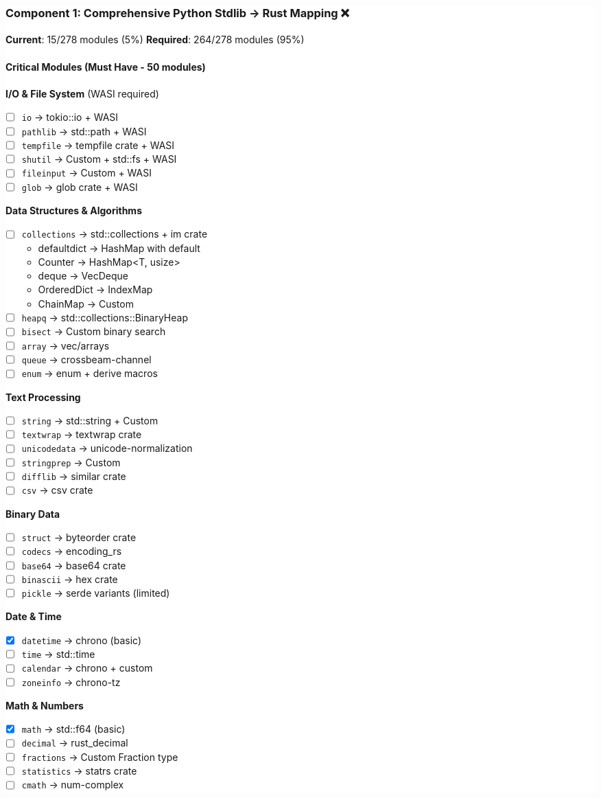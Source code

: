### Component 1: Comprehensive Python Stdlib → Rust Mapping ❌

**Current**: 15/278 modules (5%)
**Required**: 264/278 modules (95%)

#### Critical Modules (Must Have - 50 modules)

**I/O & File System** (WASI required)
- [ ] `io` → tokio::io + WASI
- [ ] `pathlib` → std::path + WASI
- [ ] `tempfile` → tempfile crate + WASI
- [ ] `shutil` → Custom + std::fs + WASI
- [ ] `fileinput` → Custom + WASI
- [ ] `glob` → glob crate + WASI

**Data Structures & Algorithms**
- [ ] `collections` → std::collections + im crate
  - defaultdict → HashMap with default
  - Counter → HashMap<T, usize>
  - deque → VecDeque
  - OrderedDict → IndexMap
  - ChainMap → Custom
- [ ] `heapq` → std::collections::BinaryHeap
- [ ] `bisect` → Custom binary search
- [ ] `array` → vec/arrays
- [ ] `queue` → crossbeam-channel
- [ ] `enum` → enum + derive macros

**Text Processing**
- [ ] `string` → std::string + Custom
- [ ] `textwrap` → textwrap crate
- [ ] `unicodedata` → unicode-normalization
- [ ] `stringprep` → Custom
- [ ] `difflib` → similar crate
- [ ] `csv` → csv crate

**Binary Data**
- [ ] `struct` → byteorder crate
- [ ] `codecs` → encoding_rs
- [ ] `base64` → base64 crate
- [ ] `binascii` → hex crate
- [ ] `pickle` → serde variants (limited)

**Date & Time**
- [x] `datetime` → chrono (basic)
- [ ] `time` → std::time
- [ ] `calendar` → chrono + custom
- [ ] `zoneinfo` → chrono-tz

**Math & Numbers**
- [x] `math` → std::f64 (basic)
- [ ] `decimal` → rust_decimal
- [ ] `fractions` → Custom Fraction type
- [ ] `statistics` → statrs crate
- [ ] `cmath` → num-complex
